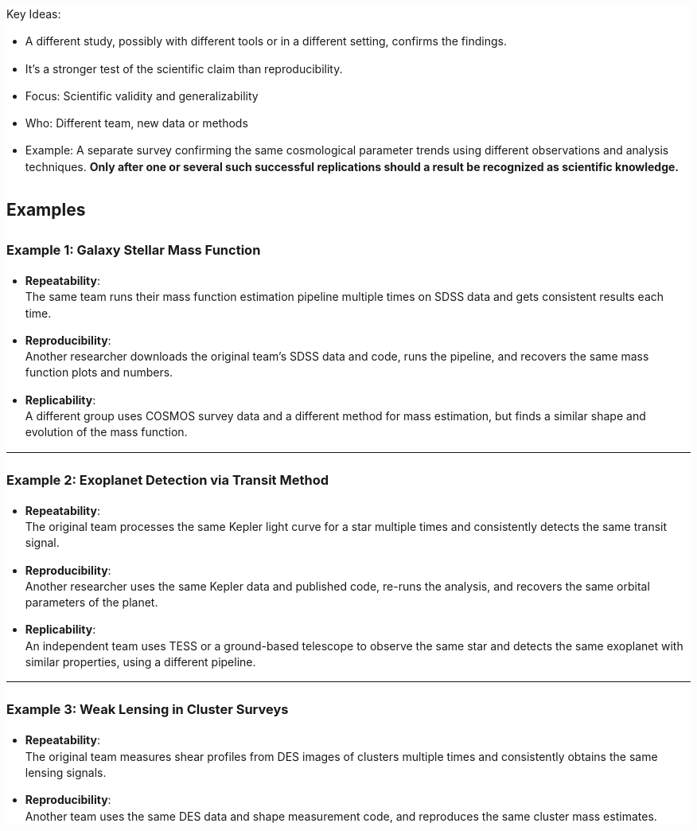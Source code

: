 Key Ideas:
- A different study, possibly with different tools or in a different setting, confirms the findings.
- It’s a stronger test of the scientific claim than reproducibility.

- Focus: Scientific validity and generalizability
- Who: Different team, new data or methods
- Example: A separate survey confirming the same cosmological parameter trends using different observations and analysis techniques. **Only after one or several such successful replications should a result be recognized as scientific knowledge.**

## Examples

### Example 1: Galaxy Stellar Mass Function

- **Repeatability**:  
  The same team runs their mass function estimation pipeline multiple times on SDSS data and gets consistent results each time.

- **Reproducibility**:  
  Another researcher downloads the original team’s SDSS data and code, runs the pipeline, and recovers the same mass function plots and numbers.

- **Replicability**:  
  A different group uses COSMOS survey data and a different method for mass estimation, but finds a similar shape and evolution of the mass function.

---

### Example 2: Exoplanet Detection via Transit Method

- **Repeatability**:  
  The original team processes the same Kepler light curve for a star multiple times and consistently detects the same transit signal.

- **Reproducibility**:  
  Another researcher uses the same Kepler data and published code, re-runs the analysis, and recovers the same orbital parameters of the planet.

- **Replicability**:  
  An independent team uses TESS or a ground-based telescope to observe the same star and detects the same exoplanet with similar properties, using a different pipeline.

---

### Example 3: Weak Lensing in Cluster Surveys

- **Repeatability**:  
  The original team measures shear profiles from DES images of clusters multiple times and consistently obtains the same lensing signals.

- **Reproducibility**:  
  Another team uses the same DES data and shape measurement code, and reproduces the same cluster mass estimates.
